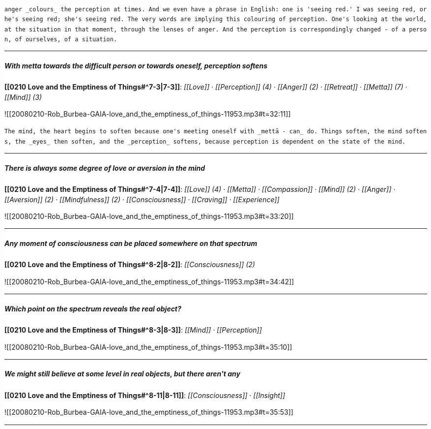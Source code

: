 ```ad-quote
anger _colours_ the perception at times. And we even have a phrase in English: one is 'seeing red.' I was seeing red, or he's seeing red; she's seeing red. The very words are implying this colouring of perception. One's looking at the world, at the situation in that moment, through the lenses of anger. And the perception is correspondingly changed - of a person, of ourselves, of a situation.
```

---
##### With metta towards the difficult person or towards oneself, perception softens
<span class="counts">**[[0210 Love and the Emptiness of Things#^7-3|7-3]]**: _[[Love]] · [[Perception]] (4) · [[Anger]] (2) · [[Retreat]] · [[Metta]] (7) · [[Mind]] (3)_</span>

![[20080210-Rob_Burbea-GAIA-love_and_the_emptiness_of_things-11953.mp3#t=32:11]]

```ad-quote
The mind, the heart begins to soften because one's meeting oneself with _mettā - can_ do. Things soften, the mind softens, the _eyes_ then soften, and the _perception_ softens, because perception is dependent on the state of the mind.
```

---
##### There is always some degree of love or aversion in the mind
<span class="counts">**[[0210 Love and the Emptiness of Things#^7-4|7-4]]**: _[[Love]] (4) · [[Metta]] · [[Compassion]] · [[Mind]] (2) · [[Anger]] · [[Aversion]] (2) · [[Mindfulness]] (2) · [[Consciousness]] · [[Craving]] · [[Experience]]_</span>

![[20080210-Rob_Burbea-GAIA-love_and_the_emptiness_of_things-11953.mp3#t=33:20]]

---
##### Any moment of consciousness can be placed somewhere on that spectrum
<span class="counts">**[[0210 Love and the Emptiness of Things#^8-2|8-2]]**: _[[Consciousness]] (2)_</span>

![[20080210-Rob_Burbea-GAIA-love_and_the_emptiness_of_things-11953.mp3#t=34:42]]

---
##### Which point on the spectrum reveals the real object?
<span class="counts">**[[0210 Love and the Emptiness of Things#^8-3|8-3]]**: _[[Mind]] · [[Perception]]_</span>

![[20080210-Rob_Burbea-GAIA-love_and_the_emptiness_of_things-11953.mp3#t=35:10]]

---
##### We might still believe at some level in real objects, but there aren't any
<span class="counts">**[[0210 Love and the Emptiness of Things#^8-11|8-11]]**: _[[Consciousness]] · [[Insight]]_</span>

![[20080210-Rob_Burbea-GAIA-love_and_the_emptiness_of_things-11953.mp3#t=35:53]]

---